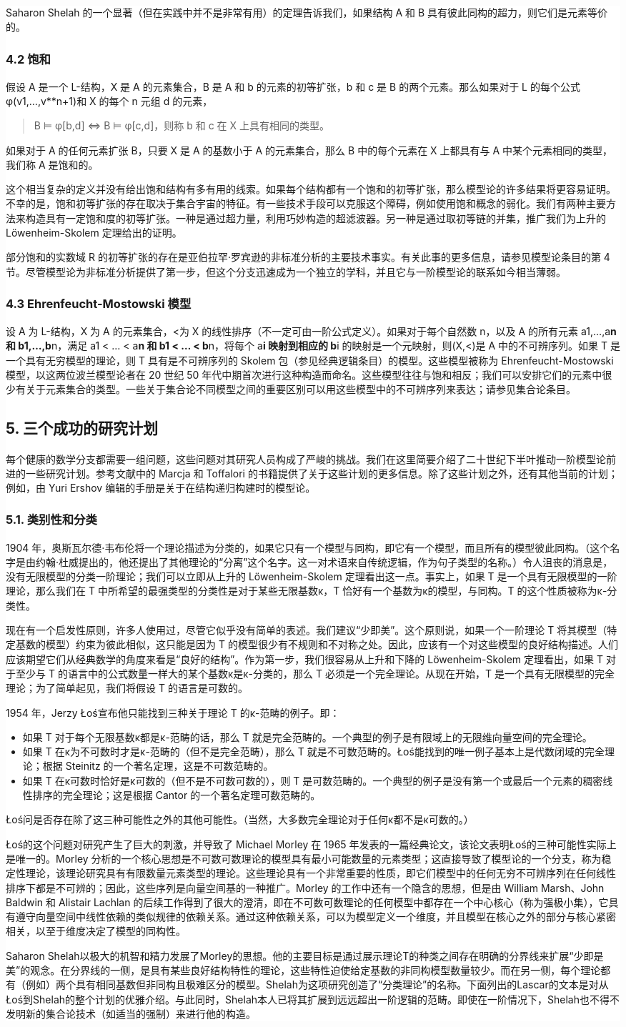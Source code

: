 Saharon Shelah 的一个显著（但在实践中并不是非常有用）的定理告诉我们，如果结构 A 和 B 具有彼此同构的超力，则它们是元素等价的。

### 4.2 饱和

假设 A 是一个 L-结构，X 是 A 的元素集合，B 是 A 和 b 的元素的初等扩张，b 和 c 是 B 的两个元素。那么如果对于 L 的每个公式φ(v1,…,v**n+1)和 X 的每个 n 元组 d 的元素，

> B ⊨ φ[b,d] ⇔ B ⊨ φ[c,d]，则称 b 和 c 在 X 上具有相同的类型。

如果对于 A 的任何元素扩张 B，只要 X 是 A 的基数小于 A 的元素集合，那么 B 中的每个元素在 X 上都具有与 A 中某个元素相同的类型，我们称 A 是饱和的。

这个相当复杂的定义并没有给出饱和结构有多有用的线索。如果每个结构都有一个饱和的初等扩张，那么模型论的许多结果将更容易证明。不幸的是，饱和初等扩张的存在取决于集合宇宙的特征。有一些技术手段可以克服这个障碍，例如使用饱和概念的弱化。我们有两种主要方法来构造具有一定饱和度的初等扩张。一种是通过超力量，利用巧妙构造的超滤波器。另一种是通过取初等链的并集，推广我们为上升的 Löwenheim-Skolem 定理给出的证明。

部分饱和的实数域 R 的初等扩张的存在是亚伯拉罕·罗宾逊的非标准分析的主要技术事实。有关此事的更多信息，请参见模型论条目的第 4 节。尽管模型论为非标准分析提供了第一步，但这个分支迅速成为一个独立的学科，并且它与一阶模型论的联系如今相当薄弱。

### 4.3 Ehrenfeucht-Mostowski 模型

设 A 为 L-结构，X 为 A 的元素集合，<为 X 的线性排序（不一定可由一阶公式定义）。如果对于每个自然数 n，以及 A 的所有元素 a1,…,a**n 和 b1,…,b**n，满足 a1 < … < a**n 和 b1 &lt; … &lt; b**n，将每个 a**i 映射到相应的 b**i 的映射是一个元映射，则(X,<)是 A 中的不可辨序列。如果 T 是一个具有无穷模型的理论，则 T 具有是不可辨序列的 Skolem 包（参见经典逻辑条目）的模型。这些模型被称为 Ehrenfeucht-Mostowski 模型，以这两位波兰模型论者在 20 世纪 50 年代中期首次进行这种构造而命名。这些模型往往与饱和相反；我们可以安排它们的元素中很少有关于元素集合的类型。一些关于集合论不同模型之间的重要区别可以用这些模型中的不可辨序列来表达；请参见集合论条目。

## 5. 三个成功的研究计划

每个健康的数学分支都需要一组问题，这些问题对其研究人员构成了严峻的挑战。我们在这里简要介绍了二十世纪下半叶推动一阶模型论前进的一些研究计划。参考文献中的 Marcja 和 Toffalori 的书籍提供了关于这些计划的更多信息。除了这些计划之外，还有其他当前的计划；例如，由 Yuri Ershov 编辑的手册是关于在结构递归构建时的模型论。

### 5.1. 类别性和分类

1904 年，奥斯瓦尔德·韦布伦将一个理论描述为分类的，如果它只有一个模型与同构，即它有一个模型，而且所有的模型彼此同构。（这个名字是由约翰·杜威提出的，他还提出了其他理论的“分离”这个名字。这一对术语来自传统逻辑，作为句子类型的名称。）令人沮丧的消息是，没有无限模型的分类一阶理论；我们可以立即从上升的 Löwenheim-Skolem 定理看出这一点。事实上，如果 T 是一个具有无限模型的一阶理论，那么我们在 T 中所希望的最强类型的分类性是对于某些无限基数κ，T 恰好有一个基数为κ的模型，与同构。T 的这个性质被称为κ-分类性。

现在有一个启发性原则，许多人使用过，尽管它似乎没有简单的表述。我们建议“少即美”。这个原则说，如果一个一阶理论 T 将其模型（特定基数的模型）约束为彼此相似，这只能是因为 T 的模型很少有不规则和不对称之处。因此，应该有一个对这些模型的良好结构描述。人们应该期望它们从经典数学的角度来看是“良好的结构”。作为第一步，我们很容易从上升和下降的 Löwenheim-Skolem 定理看出，如果 T 对于至少与 T 的语言中的公式数量一样大的某个基数κ是κ-分类的，那么 T 必须是一个完全理论。从现在开始，T 是一个具有无限模型的完全理论；为了简单起见，我们将假设 T 的语言是可数的。

1954 年，Jerzy Łoś宣布他只能找到三种关于理论 T 的κ-范畴的例子。即：

* 如果 T 对于每个无限基数κ都是κ-范畴的话，那么 T 就是完全范畴的。一个典型的例子是有限域上的无限维向量空间的完全理论。
* 如果 T 在κ为不可数时才是κ-范畴的（但不是完全范畴），那么 T 就是不可数范畴的。Łoś能找到的唯一例子基本上是代数闭域的完全理论；根据 Steinitz 的一个著名定理，这是不可数范畴的。
* 如果 T 在κ可数时恰好是κ可数的（但不是不可数可数的），则 T 是可数范畴的。一个典型的例子是没有第一个或最后一个元素的稠密线性排序的完全理论；这是根据 Cantor 的一个著名定理可数范畴的。

Łoś问是否存在除了这三种可能性之外的其他可能性。（当然，大多数完全理论对于任何κ都不是κ可数的。）

Łoś的这个问题对研究产生了巨大的刺激，并导致了 Michael Morley 在 1965 年发表的一篇经典论文，该论文表明Łoś的三种可能性实际上是唯一的。Morley 分析的一个核心思想是不可数可数理论的模型具有最小可能数量的元素类型；这直接导致了模型论的一个分支，称为稳定性理论，该理论研究具有有限数量元素类型的理论。这些理论具有一个非常重要的性质，即它们模型中的任何无穷不可辨序列在任何线性排序下都是不可辨的；因此，这些序列是向量空间基的一种推广。Morley 的工作中还有一个隐含的思想，但是由 William Marsh、John Baldwin 和 Alistair Lachlan 的后续工作得到了很大的澄清，即在不可数可数理论的任何模型中都存在一个中心核心（称为强极小集），它具有遵守向量空间中线性依赖的类似规律的依赖关系。通过这种依赖关系，可以为模型定义一个维度，并且模型在核心之外的部分与核心紧密相关，以至于维度决定了模型的同构性。

Saharon Shelah以极大的机智和精力发展了Morley的思想。他的主要目标是通过展示理论T的种类之间存在明确的分界线来扩展“少即是美”的观念。在分界线的一侧，是具有某些良好结构特性的理论，这些特性迫使给定基数的非同构模型数量较少。而在另一侧，每个理论都有（例如）两个具有相同基数但非同构且极难区分的模型。Shelah为这项研究创造了“分类理论”的名称。下面列出的Lascar的文本是对从Łoś到Shelah的整个计划的优雅介绍。与此同时，Shelah本人已将其扩展到远远超出一阶逻辑的范畴。即使在一阶情况下，Shelah也不得不发明新的集合论技术（如适当的强制）来进行他的构造。
